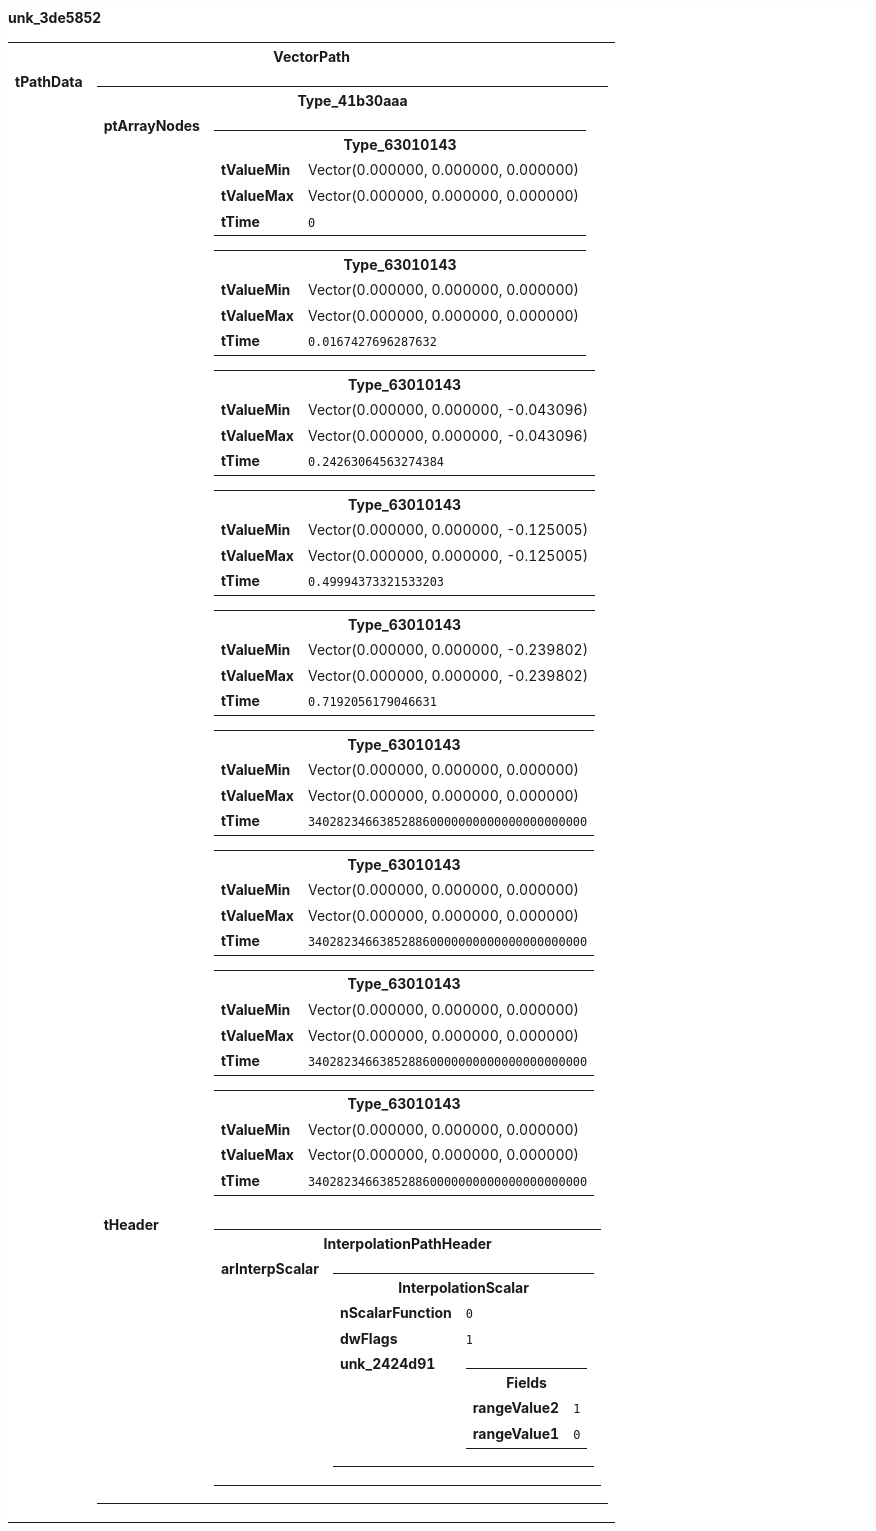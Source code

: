 
</td></tr></table>

</td></tr></table>


</td></tr><tr><td><b>unk_3de5852</b></td><td><table><tr><th colspan="100%">VectorPath</th></tr><tr><td><b>tPathData</b></td><td><table><tr><th colspan="100%">Type_41b30aaa</th></tr><tr><td><b>ptArrayNodes</b></td><td><table><tr><th colspan="100%">Type_63010143</th></tr><tr><td><b>tValueMin</b></td><td>Vector(0.000000, 0.000000, 0.000000)</td></tr><tr><td><b>tValueMax</b></td><td>Vector(0.000000, 0.000000, 0.000000)</td></tr><tr><td><b>tTime</b></td><td><code>0</code></td></tr></table>


<table><tr><th colspan="100%">Type_63010143</th></tr><tr><td><b>tValueMin</b></td><td>Vector(0.000000, 0.000000, 0.000000)</td></tr><tr><td><b>tValueMax</b></td><td>Vector(0.000000, 0.000000, 0.000000)</td></tr><tr><td><b>tTime</b></td><td><code>0.0167427696287632</code></td></tr></table>


<table><tr><th colspan="100%">Type_63010143</th></tr><tr><td><b>tValueMin</b></td><td>Vector(0.000000, 0.000000, -0.043096)</td></tr><tr><td><b>tValueMax</b></td><td>Vector(0.000000, 0.000000, -0.043096)</td></tr><tr><td><b>tTime</b></td><td><code>0.24263064563274384</code></td></tr></table>


<table><tr><th colspan="100%">Type_63010143</th></tr><tr><td><b>tValueMin</b></td><td>Vector(0.000000, 0.000000, -0.125005)</td></tr><tr><td><b>tValueMax</b></td><td>Vector(0.000000, 0.000000, -0.125005)</td></tr><tr><td><b>tTime</b></td><td><code>0.49994373321533203</code></td></tr></table>


<table><tr><th colspan="100%">Type_63010143</th></tr><tr><td><b>tValueMin</b></td><td>Vector(0.000000, 0.000000, -0.239802)</td></tr><tr><td><b>tValueMax</b></td><td>Vector(0.000000, 0.000000, -0.239802)</td></tr><tr><td><b>tTime</b></td><td><code>0.7192056179046631</code></td></tr></table>


<table><tr><th colspan="100%">Type_63010143</th></tr><tr><td><b>tValueMin</b></td><td>Vector(0.000000, 0.000000, 0.000000)</td></tr><tr><td><b>tValueMax</b></td><td>Vector(0.000000, 0.000000, 0.000000)</td></tr><tr><td><b>tTime</b></td><td><code>340282346638528860000000000000000000000</code></td></tr></table>


<table><tr><th colspan="100%">Type_63010143</th></tr><tr><td><b>tValueMin</b></td><td>Vector(0.000000, 0.000000, 0.000000)</td></tr><tr><td><b>tValueMax</b></td><td>Vector(0.000000, 0.000000, 0.000000)</td></tr><tr><td><b>tTime</b></td><td><code>340282346638528860000000000000000000000</code></td></tr></table>


<table><tr><th colspan="100%">Type_63010143</th></tr><tr><td><b>tValueMin</b></td><td>Vector(0.000000, 0.000000, 0.000000)</td></tr><tr><td><b>tValueMax</b></td><td>Vector(0.000000, 0.000000, 0.000000)</td></tr><tr><td><b>tTime</b></td><td><code>340282346638528860000000000000000000000</code></td></tr></table>


<table><tr><th colspan="100%">Type_63010143</th></tr><tr><td><b>tValueMin</b></td><td>Vector(0.000000, 0.000000, 0.000000)</td></tr><tr><td><b>tValueMax</b></td><td>Vector(0.000000, 0.000000, 0.000000)</td></tr><tr><td><b>tTime</b></td><td><code>340282346638528860000000000000000000000</code></td></tr></table>


</td></tr><tr><td><b>tHeader</b></td><td><table><tr><th colspan="100%">InterpolationPathHeader</th></tr><tr><td><b>arInterpScalar</b></td><td><table><tr><th colspan="100%">InterpolationScalar</th></tr><tr><td><b>nScalarFunction</b></td><td><code>0</code></td></tr><tr><td><b>dwFlags</b></td><td><code>1</code></td></tr><tr><td><b>unk_2424d91</b></td><td><table><tr><th colspan="100%">Fields</th></tr><tr><td><b>rangeValue2</b></td><td><code>1</code></td></tr><tr><td><b>rangeValue1</b></td><td><code>0</code></td></tr></table>
